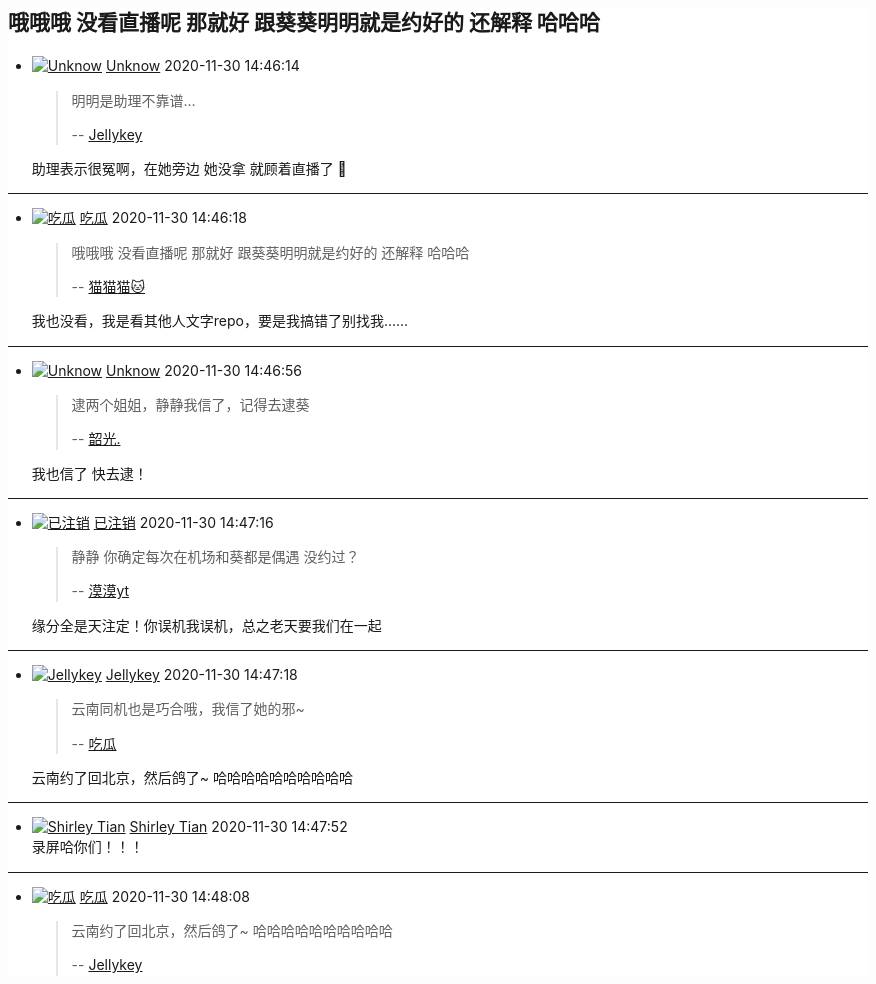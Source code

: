   哦哦哦 没看直播呢 那就好 跟葵葵明明就是约好的 还解释 哈哈哈  
---
* [![Unknow](https://img9.doubanio.com/icon/u219306324-4.jpg)](https://www.douban.com/people/219306324/)    [Unknow](https://www.douban.com/people/219306324/)    2020-11-30 14:46:14  
  >明明是助理不靠谱…  
  >
  >-- [Jellykey](https://www.douban.com/people/227281208/)  
  
  助理表示很冤啊，在她旁边 她没拿 就顾着直播了 🤣  
---
* [![吃瓜](https://img2.doubanio.com/icon/u219893584-2.jpg)](https://www.douban.com/people/219893584/)    [吃瓜](https://www.douban.com/people/219893584/)    2020-11-30 14:46:18  
  >哦哦哦 没看直播呢 那就好 跟葵葵明明就是约好的 还解释 哈哈哈  
  >
  >-- [猫猫猫🐱](https://www.douban.com/people/220406829/)  
  
  我也没看，我是看其他人文字repo，要是我搞错了别找我……  
---
* [![Unknow](https://img9.doubanio.com/icon/u219306324-4.jpg)](https://www.douban.com/people/219306324/)    [Unknow](https://www.douban.com/people/219306324/)    2020-11-30 14:46:56  
  >逮两个姐姐，静静我信了，记得去逮葵  
  >
  >-- [韶光.](https://www.douban.com/people/144946423/)  
  
  我也信了 快去逮！  
---
* [![已注销](https://img1.doubanio.com/icon/u187860590-7.jpg)](https://www.douban.com/people/187860590/)    [已注销](https://www.douban.com/people/187860590/)    2020-11-30 14:47:16  
  >静静 你确定每次在机场和葵都是偶遇 没约过？  
  >
  >-- [漠漠yt](https://www.douban.com/people/223048792/)  
  
  缘分全是天注定！你误机我误机，总之老天要我们在一起  
---
* [![Jellykey](https://img1.doubanio.com/icon/u227281208-18.jpg)](https://www.douban.com/people/227281208/)    [Jellykey](https://www.douban.com/people/227281208/)    2020-11-30 14:47:18  
  >云南同机也是巧合哦，我信了她的邪~  
  >
  >-- [吃瓜](https://www.douban.com/people/219893584/)  
  
  云南约了回北京，然后鸽了~ 哈哈哈哈哈哈哈哈哈哈  
---
* [![Shirley Tian](https://img2.doubanio.com/icon/u150047836-2.jpg)](https://www.douban.com/people/150047836/)    [Shirley Tian](https://www.douban.com/people/150047836/)    2020-11-30 14:47:52  
  录屏哈你们！！！  
---
* [![吃瓜](https://img2.doubanio.com/icon/u219893584-2.jpg)](https://www.douban.com/people/219893584/)    [吃瓜](https://www.douban.com/people/219893584/)    2020-11-30 14:48:08  
  >云南约了回北京，然后鸽了~ 哈哈哈哈哈哈哈哈哈哈  
  >
  >-- [Jellykey](https://www.douban.com/people/227281208/)  
  